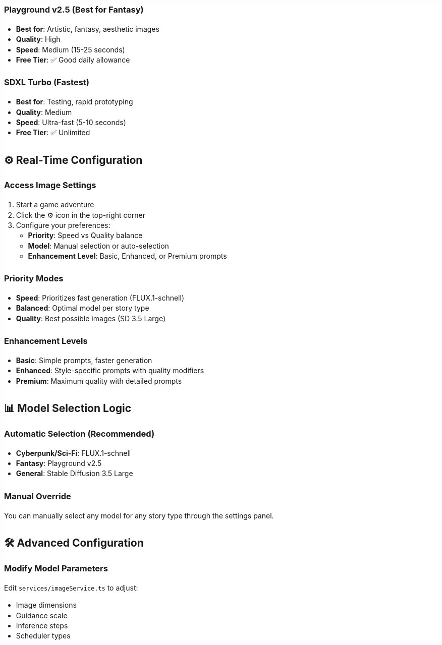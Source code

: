 ### Playground v2.5 (Best for Fantasy)
- **Best for**: Artistic, fantasy, aesthetic images
- **Quality**: High
- **Speed**: Medium (15-25 seconds)
- **Free Tier**: ✅ Good daily allowance

### SDXL Turbo (Fastest)
- **Best for**: Testing, rapid prototyping
- **Quality**: Medium
- **Speed**: Ultra-fast (5-10 seconds)
- **Free Tier**: ✅ Unlimited

## ⚙️ Real-Time Configuration

### Access Image Settings
1. Start a game adventure
2. Click the ⚙️ icon in the top-right corner
3. Configure your preferences:
   - **Priority**: Speed vs Quality balance
   - **Model**: Manual selection or auto-selection
   - **Enhancement Level**: Basic, Enhanced, or Premium prompts

### Priority Modes
- **Speed**: Prioritizes fast generation (FLUX.1-schnell)
- **Balanced**: Optimal model per story type
- **Quality**: Best possible images (SD 3.5 Large)

### Enhancement Levels
- **Basic**: Simple prompts, faster generation
- **Enhanced**: Style-specific prompts with quality modifiers
- **Premium**: Maximum quality with detailed prompts

## 📊 Model Selection Logic

### Automatic Selection (Recommended)
- **Cyberpunk/Sci-Fi**: FLUX.1-schnell
- **Fantasy**: Playground v2.5
- **General**: Stable Diffusion 3.5 Large

### Manual Override
You can manually select any model for any story type through the settings panel.

## 🛠️ Advanced Configuration

### Modify Model Parameters
Edit `services/imageService.ts` to adjust:
- Image dimensions
- Guidance scale
- Inference steps
- Scheduler types
